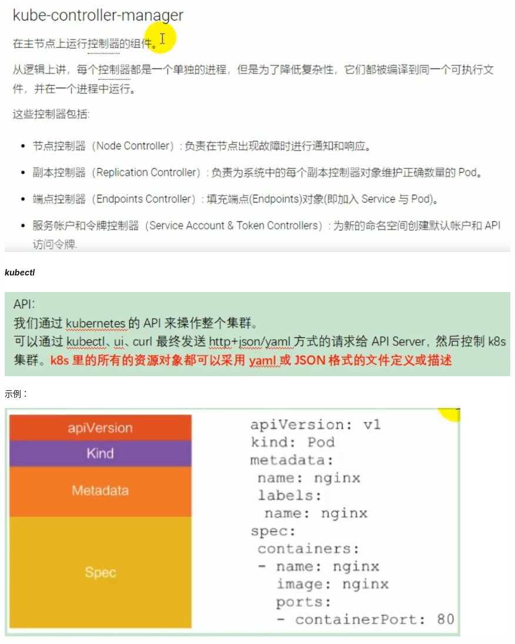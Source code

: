 ![1651591864853](/assert/1651591864853.png)

##### kubectl

![1651673556099](/assert/1651673556099.png)

示例：

![1651673576129](/assert/1651673576129.png)
